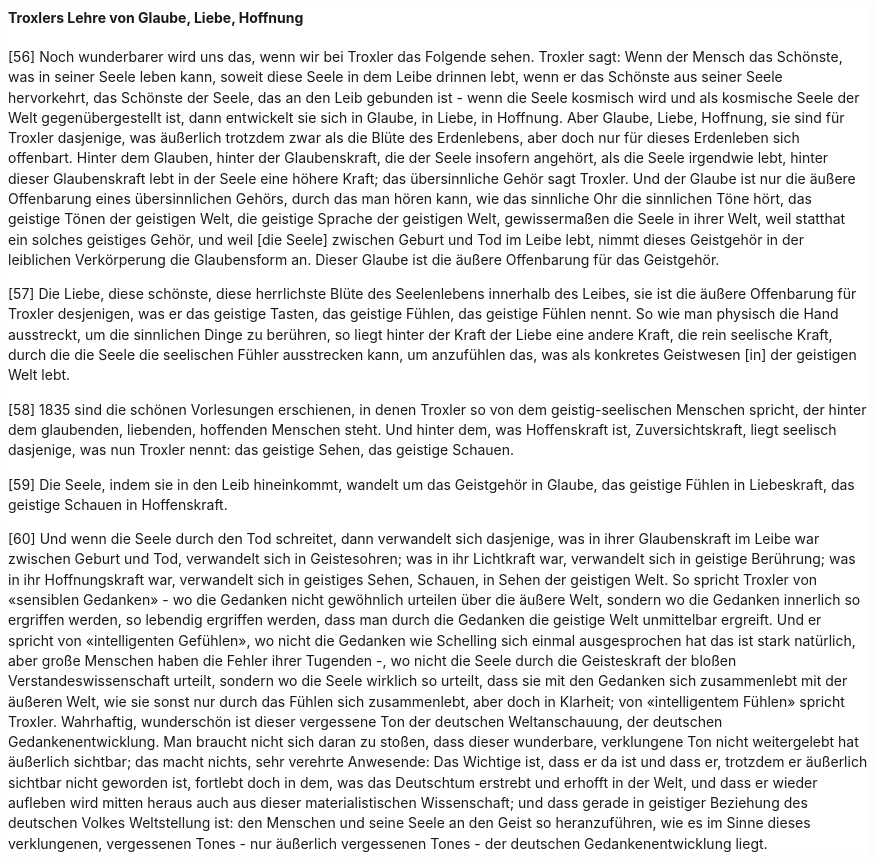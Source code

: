 #### Troxlers Lehre von Glaube, Liebe, Hoffnung

[56] Noch wunderbarer wird uns das, wenn wir bei Troxler das Folgende sehen. Troxler sagt: Wenn der Mensch das Schönste, was in seiner Seele leben kann, soweit diese Seele in dem Leibe drinnen lebt, wenn er das Schönste aus seiner Seele hervorkehrt, das Schönste der Seele, das an den Leib gebunden ist - wenn die Seele kosmisch wird und als kosmische Seele der Welt gegenübergestellt ist, dann entwickelt sie sich in Glaube, in Liebe, in Hoffnung. Aber Glaube, Liebe, Hoffnung, sie sind für Troxler dasjenige, was äußerlich trotzdem zwar als die Blüte des Erdenlebens, aber doch nur für dieses Erdenleben sich offenbart. Hinter dem Glauben, hinter der Glaubenskraft, die der Seele insofern angehört, als die Seele irgendwie lebt, hinter dieser Glaubenskraft lebt in der Seele eine höhere Kraft; das übersinnliche Gehör sagt Troxler. Und der Glaube ist nur die äußere Offenbarung eines übersinnlichen Gehörs, durch das man hören kann, wie das sinnliche Ohr die sinnlichen Töne hört, das geistige Tönen der geistigen Welt, die geistige Sprache der geistigen Welt, gewissermaßen die Seele in ihrer Welt, weil statthat ein solches geistiges Gehör, und weil [die Seele] zwischen Geburt und Tod im Leibe lebt, nimmt dieses Geistgehör in der leiblichen Verkörperung die Glaubensform an. Dieser Glaube ist die äußere Offenbarung für das Geistgehör.

[57] Die Liebe, diese schönste, diese herrlichste Blüte des Seelenlebens innerhalb des Leibes, sie ist die äußere Offenbarung für Troxler desjenigen, was er das geistige Tasten, das geistige Fühlen, das geistige Fühlen nennt. So wie man physisch die Hand ausstreckt, um die sinnlichen Dinge zu berühren, so liegt hinter der Kraft der Liebe eine andere Kraft, die rein seelische Kraft, durch die die Seele die seelischen Fühler ausstrecken kann, um anzufühlen das, was als konkretes Geistwesen [in] der geistigen Welt lebt.

[58] 1835 sind die schönen Vorlesungen erschienen, in denen Troxler so von dem geistig-seelischen Menschen spricht, der hinter dem glaubenden, liebenden, hoffenden Menschen steht. Und hinter dem, was Hoffenskraft ist, Zuversichtskraft, liegt seelisch dasjenige, was nun Troxler nennt: das geistige Sehen, das geistige Schauen.

[59] Die Seele, indem sie in den Leib hineinkommt, wandelt um das Geistgehör in Glaube, das geistige Fühlen in Liebeskraft, das geistige Schauen in Hoffenskraft.

[60] Und wenn die Seele durch den Tod schreitet, dann verwandelt sich dasjenige, was in ihrer Glaubenskraft im Leibe war zwischen Geburt und Tod, verwandelt sich in Geistesohren; was in ihr Lichtkraft war, verwandelt sich in geistige Berührung; was in ihr Hoffnungskraft war, verwandelt sich in geistiges Sehen, Schauen, in Sehen der geistigen Welt. So spricht Troxler von «sensiblen Gedanken» - wo die Gedanken nicht gewöhnlich urteilen über die äußere Welt, sondern wo die Gedanken innerlich so ergriffen werden, so lebendig ergriffen werden, dass man durch die Gedanken die geistige Welt unmittelbar ergreift. Und er spricht von «intelligenten Gefühlen», wo nicht die Gedanken wie Schelling sich einmal ausgesprochen hat das ist stark natürlich, aber große Menschen haben die Fehler ihrer Tugenden -, wo nicht die Seele durch die Geisteskraft der bloßen Verstandeswissenschaft urteilt, sondern wo die Seele wirklich so urteilt, dass sie mit den Gedanken sich zusammenlebt mit der äußeren Welt, wie sie sonst nur durch das Fühlen sich zusammenlebt, aber doch in Klarheit; von «intelligentem Fühlen» spricht Troxler. Wahrhaftig, wunderschön ist dieser vergessene Ton der deutschen Weltanschauung, der deutschen Gedankenentwicklung. Man braucht nicht sich daran zu stoßen, dass dieser wunderbare, verklungene Ton nicht weitergelebt hat äußerlich sichtbar; das macht nichts, sehr verehrte Anwesende: Das Wichtige ist, dass er da ist und dass er, trotzdem er äußerlich sichtbar nicht geworden ist, fortlebt doch in dem, was das Deutschtum erstrebt und erhofft in der Welt, und dass er wieder aufleben wird mitten heraus auch aus dieser materialistischen Wissenschaft; und dass gerade in geistiger Beziehung des deutschen Volkes Weltstellung ist: den Menschen und seine Seele an den Geist so heranzuführen, wie es im Sinne dieses verklungenen, vergessenen Tones - nur äußerlich vergessenen Tones - der deutschen Gedankenentwicklung liegt.
